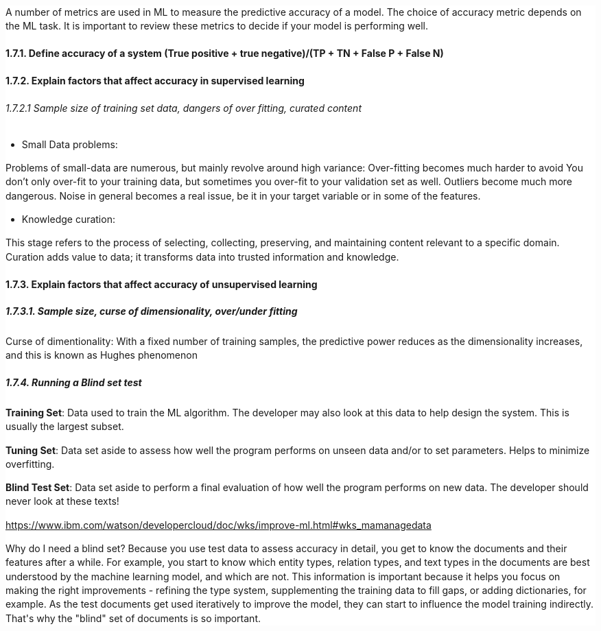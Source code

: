 A number of metrics are used in ML to measure the predictive accuracy of a model. The choice of accuracy metric depends on the ML task. It is important to review these metrics to decide if your model is performing well.


#### 1.7.1. Define accuracy of a system (True positive + true negative)/(TP + TN + False P + False N)

#### 1.7.2. Explain factors that affect accuracy in supervised learning
###### 1.7.2.1  Sample size of training set data, dangers of over fitting, curated content 
- Small Data problems:

Problems of small-data are numerous, but mainly revolve around high variance:
Over-fitting becomes much harder to avoid
You don’t only over-fit to your training data, but sometimes you over-fit to your validation set as well.
Outliers become much more dangerous.
Noise in general becomes a real issue, be it in your target variable or in some of the features.

- Knowledge curation: 

This stage refers to the process of selecting, collecting, preserving, and maintaining content relevant to a specific domain. Curation adds value to data; it transforms data into trusted information and knowledge.

#### 1.7.3. Explain factors that affect accuracy of unsupervised learning 
##### 1.7.3.1. Sample size, curse of dimensionality, over/under fitting 
Curse of dimentionality: With a fixed number of training samples, the predictive power reduces as the dimensionality increases, and this is known as Hughes phenomenon
##### 1.7.4. Running a Blind set test 

**Training Set**: Data used to train the ML algorithm. The developer may
also look at this data to help design the system. This is usually the
largest subset.

**Tuning Set**: Data set aside to assess how well the program performs on
unseen data and/or to set parameters. Helps to minimize overfitting.

**Blind Test Set**: Data set aside to perform a final evaluation of how well
the program performs on new data. The developer should never look
at these texts!

https://www.ibm.com/watson/developercloud/doc/wks/improve-ml.html#wks_mamanagedata 

Why do I need a blind set? 
Because you use test data to assess accuracy in detail, you get to know the documents and their features after a while. For example, you start to know which entity types, relation types, and text types in the documents are best understood by the machine learning model, and which are not. This information is important because it helps you focus on making the right improvements - refining the type system, supplementing the training data to fill gaps, or adding dictionaries, for example. As the test documents get used iteratively to improve the model, they can start to influence the model training indirectly. That's why the "blind" set of documents is so important.
